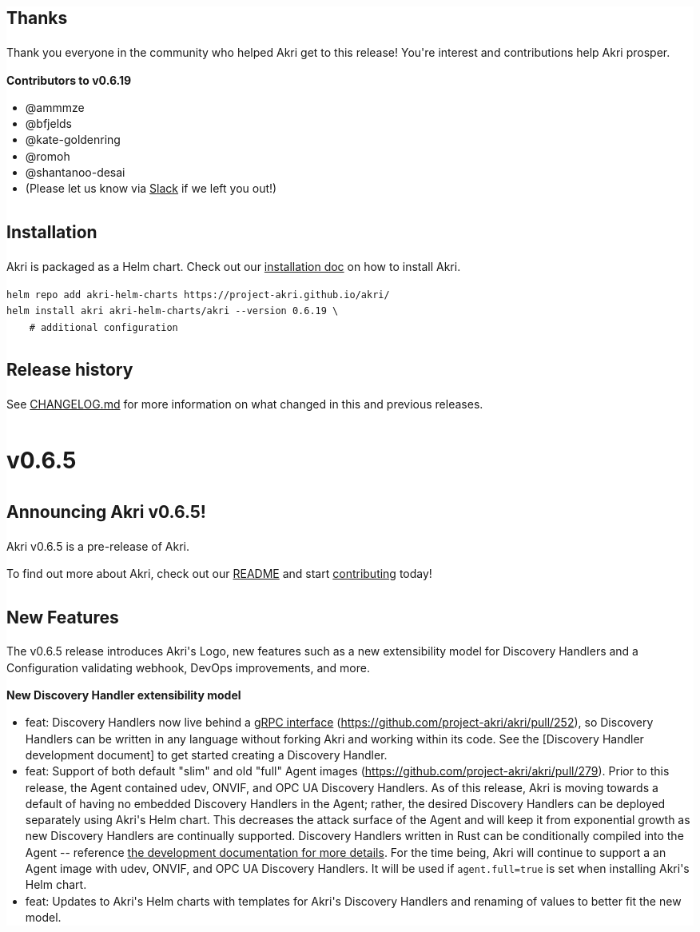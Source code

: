 ## Thanks
Thank you everyone in the community who helped Akri get to this release! You're interest and contributions help Akri prosper. 

**Contributors to v0.6.19**
- @ammmze
- @bfjelds
- @kate-goldenring
- @romoh
- @shantanoo-desai
- (Please let us know via [Slack](https://kubernetes.slack.com/messages/akri) if we left you out!)

## Installation
Akri is packaged as a Helm chart. Check out our [installation doc](https://docs.akri.sh/user-guide/getting-started) on how to install Akri.

```
helm repo add akri-helm-charts https://project-akri.github.io/akri/
helm install akri akri-helm-charts/akri --version 0.6.19 \
    # additional configuration
```

## Release history
See [CHANGELOG.md](https://github.com/project-akri/akri/blob/v0.6.19/CHANGELOG.md) for more information on what changed in this and previous releases.

# v0.6.5

## Announcing Akri v0.6.5!
Akri v0.6.5 is a pre-release of Akri.

To find out more about Akri, check out our [README](https://github.com/project-akri/akri/blob/v0.6.5/README.md) and start [contributing](https://github.com/project-akri/akri/blob/v0.6.5/docs/contributing.md) today!

## New Features
The v0.6.5 release introduces Akri's Logo, new features such as a new extensibility model for Discovery Handlers and a Configuration validating webhook, DevOps improvements, and more.

**New Discovery Handler extensibility model**
* feat: Discovery Handlers now live behind a [gRPC interface](https://github.com/project-akri/akri/blob/v0.6.5/discovery-utils/proto/discovery.proto) (https://github.com/project-akri/akri/pull/252), so Discovery Handlers can be written in any language without forking Akri and working within its code. See the [Discovery Handler development document] to get started creating a Discovery Handler. 
* feat: Support of both default "slim" and old "full" Agent images (https://github.com/project-akri/akri/pull/279). Prior to this release, the Agent contained udev, ONVIF, and OPC UA Discovery Handlers. As of this release, Akri is moving towards a default of having no embedded Discovery Handlers in the Agent; rather, the desired Discovery Handlers can be deployed separately using Akri's Helm chart. This decreases the attack surface of the Agent and will keep it from exponential growth as new Discovery Handlers are continually supported. Discovery Handlers written in Rust can be conditionally compiled into the Agent -- reference [the development documentation for more details](https://github.com/project-akri/akri/blob/v0.6.5/docs/development.md#local-builds-and-tests). For the time being, Akri will continue to support a an Agent image with udev, ONVIF, and OPC UA Discovery Handlers. It will be used if `agent.full=true` is set when installing Akri's Helm chart.
* feat: Updates to Akri's Helm charts with templates for Akri's Discovery Handlers and renaming of values to better fit the new model.
